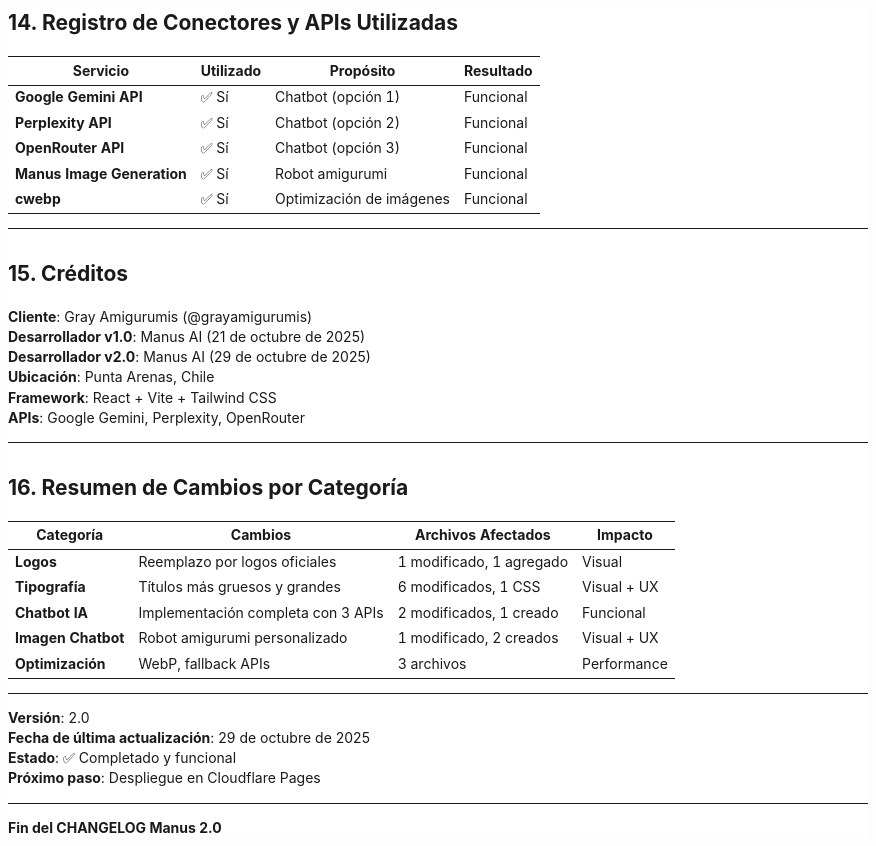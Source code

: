 
## 14. Registro de Conectores y APIs Utilizadas

| Servicio | Utilizado | Propósito | Resultado |
|----------|-----------|-----------|-----------|
| **Google Gemini API** | ✅ Sí | Chatbot (opción 1) | Funcional |
| **Perplexity API** | ✅ Sí | Chatbot (opción 2) | Funcional |
| **OpenRouter API** | ✅ Sí | Chatbot (opción 3) | Funcional |
| **Manus Image Generation** | ✅ Sí | Robot amigurumi | Funcional |
| **cwebp** | ✅ Sí | Optimización de imágenes | Funcional |

---

## 15. Créditos

**Cliente**: Gray Amigurumis (@grayamigurumis)  
**Desarrollador v1.0**: Manus AI (21 de octubre de 2025)  
**Desarrollador v2.0**: Manus AI (29 de octubre de 2025)  
**Ubicación**: Punta Arenas, Chile  
**Framework**: React + Vite + Tailwind CSS  
**APIs**: Google Gemini, Perplexity, OpenRouter

---

## 16. Resumen de Cambios por Categoría

| Categoría | Cambios | Archivos Afectados | Impacto |
|-----------|---------|-------------------|---------|
| **Logos** | Reemplazo por logos oficiales | 1 modificado, 1 agregado | Visual |
| **Tipografía** | Títulos más gruesos y grandes | 6 modificados, 1 CSS | Visual + UX |
| **Chatbot IA** | Implementación completa con 3 APIs | 2 modificados, 1 creado | Funcional |
| **Imagen Chatbot** | Robot amigurumi personalizado | 1 modificado, 2 creados | Visual + UX |
| **Optimización** | WebP, fallback APIs | 3 archivos | Performance |

---

**Versión**: 2.0  
**Fecha de última actualización**: 29 de octubre de 2025  
**Estado**: ✅ Completado y funcional  
**Próximo paso**: Despliegue en Cloudflare Pages

---

**Fin del CHANGELOG Manus 2.0**
